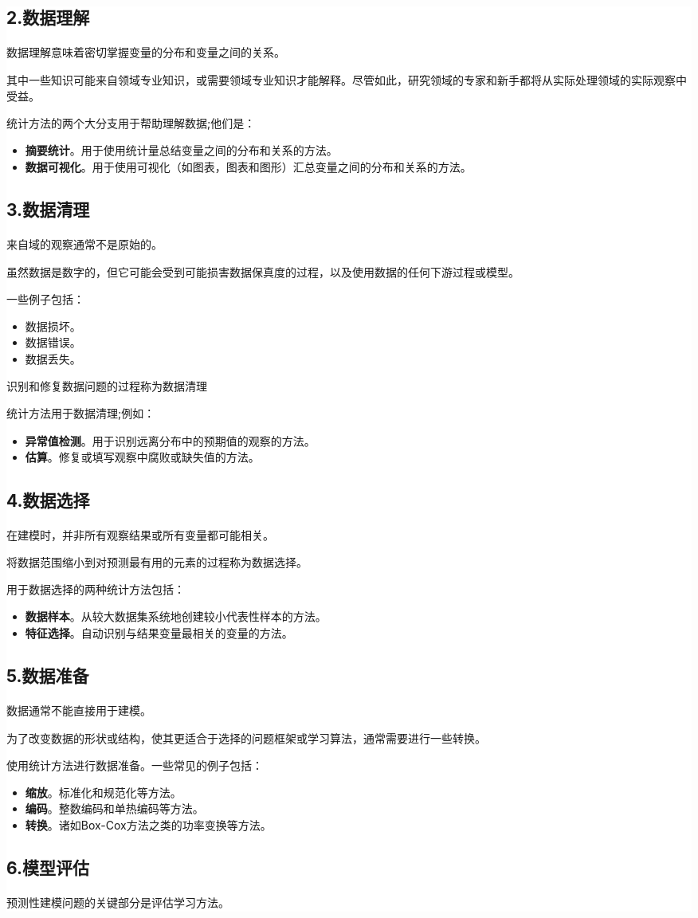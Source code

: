 ## 2.数据理解

数据理解意味着密切掌握变量的分布和变量之间的关系。

其中一些知识可能来自领域专业知识，或需要领域专业知识才能解释。尽管如此，研究领域的专家和新手都将从实际处理领域的实际观察中受益。

统计方法的两个大分支用于帮助理解数据;他们是：

*   **摘要统计**。用于使用统计量总结变量之间的分布和关系的方法。
*   **数据可视化**。用于使用可视化（如图表，图表和图形）汇总变量之间的分布和关系的方法。

## 3.数据清理

来自域的观察通常不是原始的。

虽然数据是数字的，但它可能会受到可能损害数据保真度的过程，以及使用数据的任何下游过程或模型。

一些例子包括：

*   数据损坏。
*   数据错误。
*   数据丢失。

识别和修复数据问题的过程称为数据清理

统计方法用于数据清理;例如：

*   **异常值检测**。用于识别远离分布中的预期值的观察的方法。
*   **估算**。修复或填写观察中腐败或缺失值的方法。

## 4.数据选择

在建模时，并非所有观察结果或所有变量都可能相关。

将数据范围缩小到对预测最有用的元素的过程称为数据选择。

用于数据选择的两种统计方法包括：

*   **数据样本**。从较大数据集系统地创建较小代表性样本的方法。
*   **特征选择**。自动识别与结果变量最相关的变量的方法。

## 5.数据准备

数据通常不能直接用于建模。

为了改变数据的形状或结构，使其更适合于选择的问题框架或学习算法，通常需要进行一些转换。

使用统计方法进行数据准备。一些常见的例子包括：

*   **缩放**。标准化和规范化等方法。
*   **编码**。整数编码和单热编码等方法。
*   **转换**。诸如Box-Cox方法之类的功率变换等方法。

## 6.模型评估

预测性建模问题的关键部分是评估学习方法。
